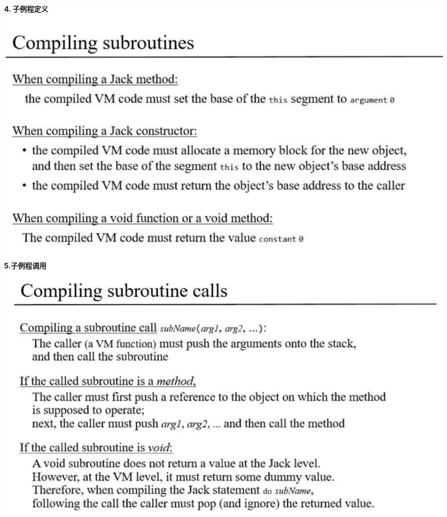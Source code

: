 #### 4. 子例程定义

![image-20240326172306133](readme.assets/image-20240326172306133.png)

#### 5.子例程调用

![image-20240326173238375](readme.assets/image-20240326173238375.png)
